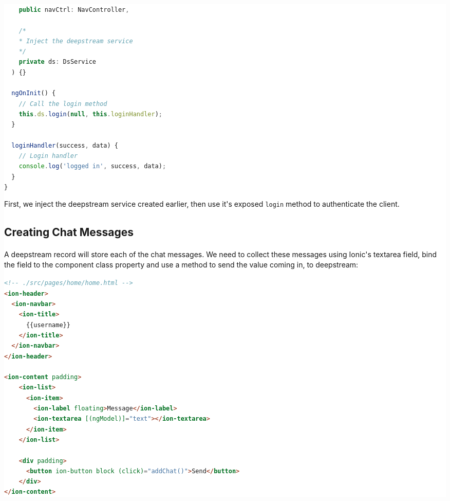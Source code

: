 ```javascript
    public navCtrl: NavController,

    /*
    * Inject the deepstream service
    */
    private ds: DsService
  ) {}

  ngOnInit() {
    // Call the login method
    this.ds.login(null, this.loginHandler);
  }

  loginHandler(success, data) {
    // Login handler
    console.log('logged in', success, data);
  }
}
```

First, we inject the deepstream service created earlier, then use it's exposed `login` method to authenticate the client.

## Creating Chat Messages
A deepstream record will store each of the chat messages. We need to collect these messages using Ionic's textarea field, bind the field to the component class property and use a method to send the value coming in, to deepstream:

```html
<!-- ./src/pages/home/home.html -->
<ion-header>
  <ion-navbar>
    <ion-title>
      {{username}}
    </ion-title>
  </ion-navbar>
</ion-header>

<ion-content padding>
    <ion-list>
      <ion-item>
        <ion-label floating>Message</ion-label>
        <ion-textarea [(ngModel)]="text"></ion-textarea>
      </ion-item>
    </ion-list>

    <div padding>
      <button ion-button block (click)="addChat()">Send</button>
    </div>
</ion-content>
```

